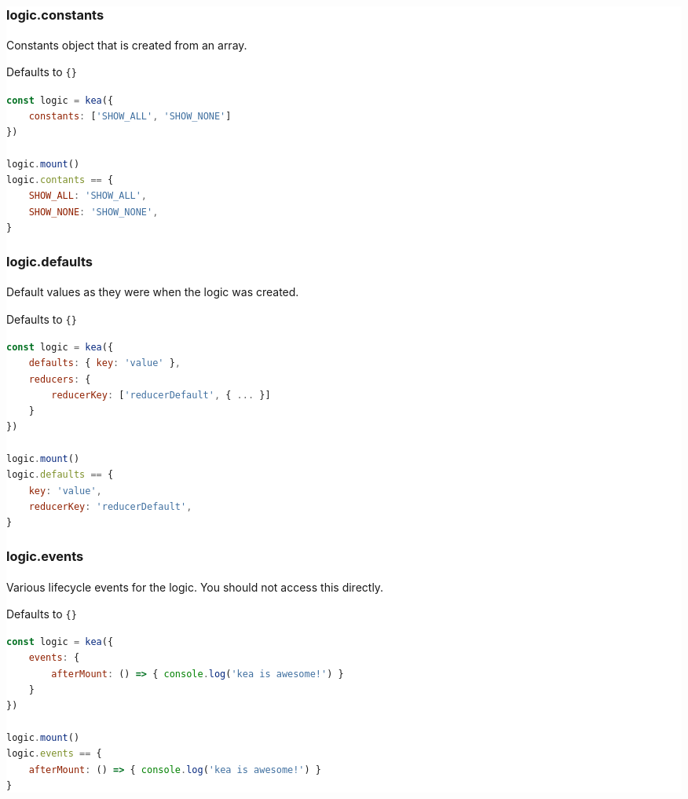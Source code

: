 ### logic.constants

Constants object that is created from an array.

Defaults to `{}`

```javascript
const logic = kea({
    constants: ['SHOW_ALL', 'SHOW_NONE']
})

logic.mount()
logic.contants == {
    SHOW_ALL: 'SHOW_ALL',
    SHOW_NONE: 'SHOW_NONE',
}
```

### logic.defaults

Default values as they were when the logic was created.

Defaults to `{}`

```javascript
const logic = kea({
    defaults: { key: 'value' },
    reducers: {
        reducerKey: ['reducerDefault', { ... }]
    }
})

logic.mount()
logic.defaults == {
    key: 'value',
    reducerKey: 'reducerDefault',
}
```

### logic.events

Various lifecycle events for the logic. You should not access this directly.

Defaults to `{}`

```javascript
const logic = kea({
    events: {
        afterMount: () => { console.log('kea is awesome!') }
    }
})

logic.mount()
logic.events == {
    afterMount: () => { console.log('kea is awesome!') }
}
```
